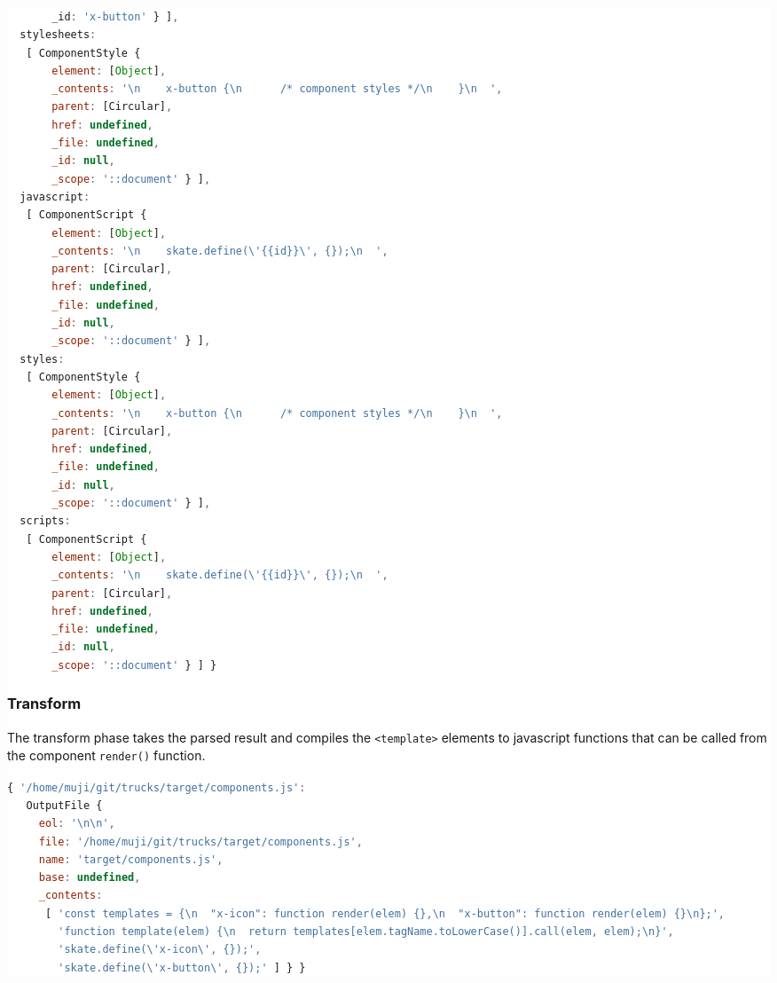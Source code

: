 ```javascript
       _id: 'x-button' } ],
  stylesheets: 
   [ ComponentStyle {
       element: [Object],
       _contents: '\n    x-button {\n      /* component styles */\n    }\n  ',
       parent: [Circular],
       href: undefined,
       _file: undefined,
       _id: null,
       _scope: '::document' } ],
  javascript: 
   [ ComponentScript {
       element: [Object],
       _contents: '\n    skate.define(\'{{id}}\', {});\n  ',
       parent: [Circular],
       href: undefined,
       _file: undefined,
       _id: null,
       _scope: '::document' } ],
  styles: 
   [ ComponentStyle {
       element: [Object],
       _contents: '\n    x-button {\n      /* component styles */\n    }\n  ',
       parent: [Circular],
       href: undefined,
       _file: undefined,
       _id: null,
       _scope: '::document' } ],
  scripts: 
   [ ComponentScript {
       element: [Object],
       _contents: '\n    skate.define(\'{{id}}\', {});\n  ',
       parent: [Circular],
       href: undefined,
       _file: undefined,
       _id: null,
       _scope: '::document' } ] }
```

### Transform

The transform phase takes the parsed result and compiles the `<template>` elements to javascript functions that can be called from the component `render()` function.

```javascript
{ '/home/muji/git/trucks/target/components.js': 
   OutputFile {
     eol: '\n\n',
     file: '/home/muji/git/trucks/target/components.js',
     name: 'target/components.js',
     base: undefined,
     _contents: 
      [ 'const templates = {\n  "x-icon": function render(elem) {},\n  "x-button": function render(elem) {}\n};',
        'function template(elem) {\n  return templates[elem.tagName.toLowerCase()].call(elem, elem);\n}',
        'skate.define(\'x-icon\', {});',
        'skate.define(\'x-button\', {});' ] } }
```


[skatejs]: https://github.com/skatejs/skatejs
[webcomponents]: https://github.com/w3c/webcomponents
[shadow-dom]: https://w3c.github.io/webcomponents/spec/shadow/
[custom-elements]: https://www.w3.org/TR/custom-elements/
[html-imports]: https://w3c.github.io/webcomponents/spec/imports/
[html-templates]: https://html.spec.whatwg.org/multipage/scripting.html#the-template-element
[polymer]: https://www.polymer-project.org/1.0/
[react]: https://facebook.github.io/react/
[react-webcomponents]: https://github.com/facebook/react/issues/5052
[react-integration]: https://github.com/skatejs/react-integration
[mozilla-webcomponents]: https://hacks.mozilla.org/2014/12/mozilla-and-web-components/
[csp]: http://content-security-policy.com/
[npm]: https://www.npmjs.com/
[postcss]: https://github.com/postcss/postcss
[mkdoc]: https://github.com/mkdoc/mkdoc
[mkapi]: https://github.com/mkdoc/mkapi
[mkparse]: https://github.com/mkdoc/mkparse
[jshint]: http://jshint.com
[jscs]: http://jscs.info
[manual]: https://github.com/tmpfs/trucks/blob/master/manual
[examples]: https://github.com/tmpfs/trucks/blob/master/examples
[trucks]: https://github.com/tmpfs/trucks
[trucks-cli]: https://github.com/tmpfs/trucks/blob/master/packages/trucks-cli
[trucks-compiler]: https://github.com/tmpfs/trucks/blob/master/packages/trucks-compiler
[sources]: https://github.com/tmpfs/trucks/blob/master/packages/plugin-sources
[load]: https://github.com/tmpfs/trucks/blob/master/packages/plugin-load
[parse]: https://github.com/tmpfs/trucks/blob/master/packages/plugin-parse
[transform]: https://github.com/tmpfs/trucks/blob/master/packages/plugin-transform
[generate]: https://github.com/tmpfs/trucks/blob/master/packages/plugin-generate
[write]: https://github.com/tmpfs/trucks/blob/master/packages/plugin-write
[transform-csp]: https://github.com/tmpfs/trucks/blob/master/packages/transform-csp
[bundle]: https://github.com/tmpfs/trucks/blob/master/packages/transform-bundle
[copy]: https://github.com/tmpfs/trucks/blob/master/packages/transform-copy
[skate]: https://github.com/tmpfs/trucks/blob/master/packages/transform-skate
[stylus]: https://github.com/tmpfs/trucks/blob/master/packages/transform-stylus
[less]: https://github.com/tmpfs/trucks/blob/master/packages/transform-less
[sass]: https://github.com/tmpfs/trucks/blob/master/packages/transform-sass
[trim]: https://github.com/tmpfs/trucks/blob/master/packages/transform-trim
[tree]: https://github.com/tmpfs/trucks/blob/master/packages/transform-tree
[usage]: https://github.com/tmpfs/trucks/blob/master/packages/transform-usage
[style-extract]: https://github.com/tmpfs/trucks/blob/master/packages/transform-style-extract
[style-inject]: https://github.com/tmpfs/trucks/blob/master/packages/transform-style-inject
[resolver-core]: https://github.com/tmpfs/trucks/blob/master/packages/resolver-core
[resolver-file]: https://github.com/tmpfs/trucks/blob/master/packages/resolver-file
[resolver-http]: https://github.com/tmpfs/trucks/blob/master/packages/resolver-http
[resolver-npm]: https://github.com/tmpfs/trucks/blob/master/packages/resolver-npm
[generator-page]: https://github.com/tmpfs/trucks/blob/master/packages/generator-page
[manual-standalone]: https://github.com/tmpfs/trucks/blob/master/manual/standalone.md
[less-css]: http://lesscss.org/
[sass-css]: http://sass-lang.com/
[stylus-css]: http://stylus-lang.com/
[node-sass]: https://github.com/sass/node-sass
[archy]: https://github.com/substack/node-archy
[skatejs]: https://github.com/skatejs/skatejs
[webcomponents]: https://github.com/w3c/webcomponents
[shadow-dom]: https://w3c.github.io/webcomponents/spec/shadow/
[custom-elements]: https://www.w3.org/TR/custom-elements/
[html-imports]: https://w3c.github.io/webcomponents/spec/imports/
[html-templates]: https://html.spec.whatwg.org/multipage/scripting.html#the-template-element
[polymer]: https://www.polymer-project.org/1.0/
[react]: https://facebook.github.io/react/
[react-webcomponents]: https://github.com/facebook/react/issues/5052
[react-integration]: https://github.com/skatejs/react-integration
[mozilla-webcomponents]: https://hacks.mozilla.org/2014/12/mozilla-and-web-components/
[csp]: http://content-security-policy.com/
[npm]: https://www.npmjs.com/
[postcss]: https://github.com/postcss/postcss
[mkdoc]: https://github.com/mkdoc/mkdoc
[mkapi]: https://github.com/mkdoc/mkapi
[mkparse]: https://github.com/mkdoc/mkparse
[jshint]: http://jshint.com
[jscs]: http://jscs.info
[manual]: https://github.com/tmpfs/trucks/blob/master/manual
[examples]: https://github.com/tmpfs/trucks/blob/master/examples
[trucks]: https://github.com/tmpfs/trucks
[trucks-cli]: https://github.com/tmpfs/trucks/blob/master/packages/trucks-cli
[trucks-compiler]: https://github.com/tmpfs/trucks/blob/master/packages/trucks-compiler
[sources]: https://github.com/tmpfs/trucks/blob/master/packages/plugin-sources
[load]: https://github.com/tmpfs/trucks/blob/master/packages/plugin-load
[parse]: https://github.com/tmpfs/trucks/blob/master/packages/plugin-parse
[transform]: https://github.com/tmpfs/trucks/blob/master/packages/plugin-transform
[generate]: https://github.com/tmpfs/trucks/blob/master/packages/plugin-generate
[write]: https://github.com/tmpfs/trucks/blob/master/packages/plugin-write
[transform-csp]: https://github.com/tmpfs/trucks/blob/master/packages/transform-csp
[bundle]: https://github.com/tmpfs/trucks/blob/master/packages/transform-bundle
[copy]: https://github.com/tmpfs/trucks/blob/master/packages/transform-copy
[skate]: https://github.com/tmpfs/trucks/blob/master/packages/transform-skate
[stylus]: https://github.com/tmpfs/trucks/blob/master/packages/transform-stylus
[less]: https://github.com/tmpfs/trucks/blob/master/packages/transform-less
[sass]: https://github.com/tmpfs/trucks/blob/master/packages/transform-sass
[trim]: https://github.com/tmpfs/trucks/blob/master/packages/transform-trim
[tree]: https://github.com/tmpfs/trucks/blob/master/packages/transform-tree
[usage]: https://github.com/tmpfs/trucks/blob/master/packages/transform-usage
[style-extract]: https://github.com/tmpfs/trucks/blob/master/packages/transform-style-extract
[style-inject]: https://github.com/tmpfs/trucks/blob/master/packages/transform-style-inject
[resolver-core]: https://github.com/tmpfs/trucks/blob/master/packages/resolver-core
[resolver-file]: https://github.com/tmpfs/trucks/blob/master/packages/resolver-file
[resolver-http]: https://github.com/tmpfs/trucks/blob/master/packages/resolver-http
[resolver-npm]: https://github.com/tmpfs/trucks/blob/master/packages/resolver-npm
[generator-page]: https://github.com/tmpfs/trucks/blob/master/packages/generator-page
[manual-standalone]: https://github.com/tmpfs/trucks/blob/master/manual/standalone.md
[less-css]: http://lesscss.org/
[sass-css]: http://sass-lang.com/
[stylus-css]: http://stylus-lang.com/
[node-sass]: https://github.com/sass/node-sass
[archy]: https://github.com/substack/node-archy